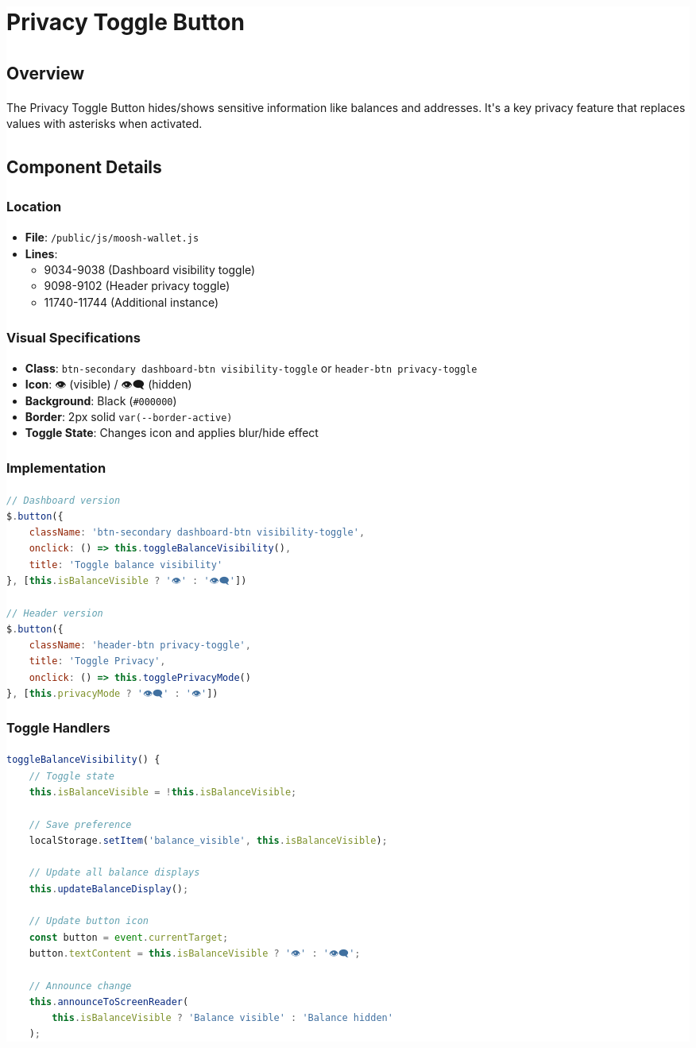 # Privacy Toggle Button

## Overview
The Privacy Toggle Button hides/shows sensitive information like balances and addresses. It's a key privacy feature that replaces values with asterisks when activated.

## Component Details

### Location
- **File**: `/public/js/moosh-wallet.js`
- **Lines**: 
  - 9034-9038 (Dashboard visibility toggle)
  - 9098-9102 (Header privacy toggle)
  - 11740-11744 (Additional instance)

### Visual Specifications
- **Class**: `btn-secondary dashboard-btn visibility-toggle` or `header-btn privacy-toggle`
- **Icon**: 👁️ (visible) / 👁️‍🗨️ (hidden)
- **Background**: Black (`#000000`)
- **Border**: 2px solid `var(--border-active)`
- **Toggle State**: Changes icon and applies blur/hide effect

### Implementation

```javascript
// Dashboard version
$.button({
    className: 'btn-secondary dashboard-btn visibility-toggle',
    onclick: () => this.toggleBalanceVisibility(),
    title: 'Toggle balance visibility'
}, [this.isBalanceVisible ? '👁️' : '👁️‍🗨️'])

// Header version
$.button({
    className: 'header-btn privacy-toggle',
    title: 'Toggle Privacy',
    onclick: () => this.togglePrivacyMode()
}, [this.privacyMode ? '👁️‍🗨️' : '👁️'])
```

### Toggle Handlers

```javascript
toggleBalanceVisibility() {
    // Toggle state
    this.isBalanceVisible = !this.isBalanceVisible;
    
    // Save preference
    localStorage.setItem('balance_visible', this.isBalanceVisible);
    
    // Update all balance displays
    this.updateBalanceDisplay();
    
    // Update button icon
    const button = event.currentTarget;
    button.textContent = this.isBalanceVisible ? '👁️' : '👁️‍🗨️';
    
    // Announce change
    this.announceToScreenReader(
        this.isBalanceVisible ? 'Balance visible' : 'Balance hidden'
    );
```